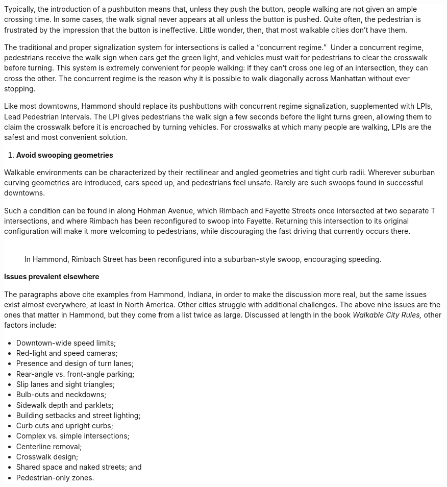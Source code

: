 <p>Typically, the introduction of a pushbutton means that, unless they push the button, people walking are not given an ample crossing time. In some cases, the walk signal never appears at all unless the button is pushed. Quite often, the pedestrian is frustrated by the impression that the button is ineffective.&nbsp;Little wonder, then, that most walkable cities don’t have them.</p>



<p>The traditional and proper signalization system for intersections is called a “concurrent regime.”&nbsp;&nbsp;Under a concurrent regime, pedestrians receive the walk sign when cars get the green light, and vehicles must wait for pedestrians to clear the crosswalk before turning. This system is extremely convenient for people walking: if they can’t cross one leg of an intersection, they can cross the other. The concurrent regime is the reason why it is possible to walk diagonally across Manhattan without ever stopping.&nbsp;</p>



<p>Like most downtowns, Hammond should replace its pushbuttons with concurrent regime signalization, supplemented with LPIs, Lead Pedestrian Intervals. The LPI gives pedestrians the walk sign a few seconds before the light turns green, allowing them to claim the crosswalk before it is encroached by turning vehicles. For crosswalks at which many people are walking, LPIs are the safest and most convenient solution.</p>



<ol><li><strong>Avoid swooping geometries</strong></li></ol>



<p>Walkable environments can be characterized by their rectilinear and angled geometries and tight&nbsp;curb radii. Wherever suburban curving geometries are introduced, cars speed up, and pedestrians feel unsafe. Rarely are such swoops found in successful downtowns.</p>



<p>Such a condition can be found in along Hohman Avenue, which Rimbach and Fayette Streets once intersected at two separate T intersections, and where Rimbach has been reconfigured to swoop into Fayette. Returning this intersection to its original configuration will make it more welcoming to pedestrians, while discouraging the fast driving that currently occurs there.</p>



<figure class="wp-block-image"><img src="https://www.cnu.org/sites/default/files/speck-9-keys-Hammond6.jpg" alt=""/><figcaption>In Hammond,&nbsp;Rimbach Street has been reconfigured into a suburban-style swoop, encouraging speeding.&nbsp;</figcaption></figure>



<p><strong>Issues prevalent elsewhere</strong></p>



<p>The paragraphs above cite examples from Hammond, Indiana, in order to make the discussion more real, but the same issues exist almost everywhere, at least in North America. Other cities struggle with additional challenges. The above nine issues are the ones that matter in Hammond, but they come from a list twice as large. Discussed at length in the book&nbsp;<em>Walkable City Rules,&nbsp;</em>other factors include:</p>



<ul><li>Downtown-wide speed limits;</li><li>Red-light and speed cameras;</li><li>Presence and design of turn lanes;</li><li>Rear-angle vs. front-angle parking;</li><li>Slip lanes and sight triangles;</li><li>Bulb-outs and neckdowns;</li><li>Sidewalk depth and parklets;</li><li>Building setbacks and street lighting;</li><li>Curb cuts and upright curbs;</li><li>Complex vs. simple intersections;</li><li>Centerline removal;</li><li>Crosswalk design;</li><li>Shared space and naked streets; and</li><li>Pedestrian-only zones.</li></ul>
